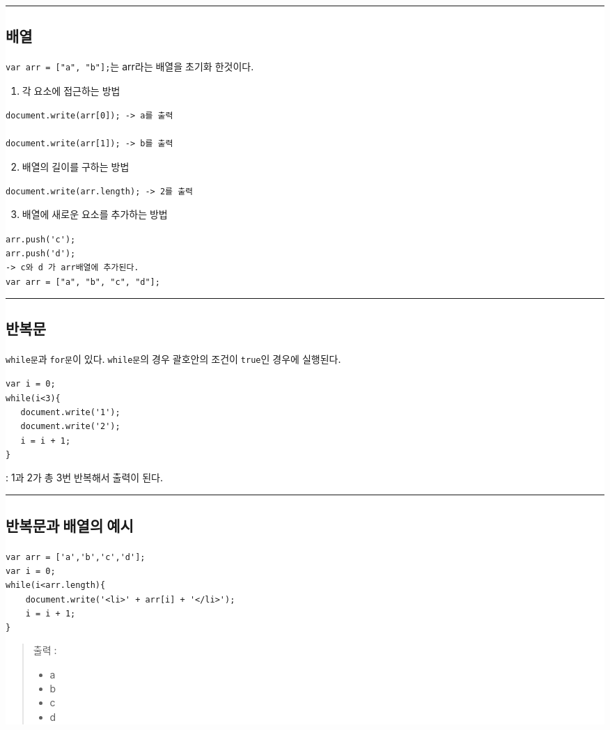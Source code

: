 - - -

  ## 배열
  
  `var arr = ["a", "b"];`는 arr라는 배열을 초기화 한것이다.

  1. 각 요소에 접근하는 방법

    document.write(arr[0]); -> a를 출력

    document.write(arr[1]); -> b를 출력

  2. 배열의 길이를 구하는 방법

    document.write(arr.length); -> 2를 출력

  3. 배열에 새로운 요소를 추가하는 방법

    arr.push('c');
    arr.push('d');
    -> c와 d 가 arr배열에 추가된다.
    var arr = ["a", "b", "c", "d"];

 - - -

 ## 반복문

 `while문`과 `for문`이 있다. 
 `while문`의 경우 괄호안의 조건이 `true`인 경우에 실행된다. 
 ```
 var i = 0;
 while(i<3){
    document.write('1');
    document.write('2');
    i = i + 1;
 }
 ```
 : 1과 2가 총 3번 반복해서 출력이 된다.
- - -

 ## 반복문과 배열의 예시

 ```
 var arr = ['a','b','c','d'];
 var i = 0;
 while(i<arr.length){
     document.write('<li>' + arr[i] + '</li>');
     i = i + 1;
 }
 ```
> 출력 :  
>    * a
>    * b
>    * c
>    * d
